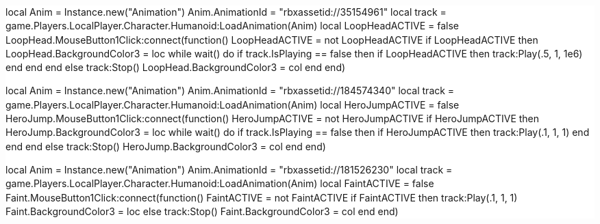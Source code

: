 local Anim = Instance.new("Animation")
Anim.AnimationId = "rbxassetid://35154961"
local track = game.Players.LocalPlayer.Character.Humanoid:LoadAnimation(Anim)
local LoopHeadACTIVE = false
LoopHead.MouseButton1Click:connect(function()
    LoopHeadACTIVE = not LoopHeadACTIVE
    if LoopHeadACTIVE then
        LoopHead.BackgroundColor3 = loc
        while wait() do
         if track.IsPlaying == false then
            if LoopHeadACTIVE then
                track:Play(.5, 1, 1e6)
            end
         end
        end
    else
        track:Stop()
        LoopHead.BackgroundColor3 = col
    end
end)
 
local Anim = Instance.new("Animation")
Anim.AnimationId = "rbxassetid://184574340"
local track = game.Players.LocalPlayer.Character.Humanoid:LoadAnimation(Anim)
local HeroJumpACTIVE = false
HeroJump.MouseButton1Click:connect(function()
    HeroJumpACTIVE = not HeroJumpACTIVE
    if HeroJumpACTIVE then
        HeroJump.BackgroundColor3 = loc
        while wait() do
         if track.IsPlaying == false then
            if HeroJumpACTIVE then
                track:Play(.1, 1, 1)
            end
         end
        end
    else
        track:Stop()
        HeroJump.BackgroundColor3 = col
    end
end)
 
local Anim = Instance.new("Animation")
Anim.AnimationId = "rbxassetid://181526230"
local track = game.Players.LocalPlayer.Character.Humanoid:LoadAnimation(Anim)
local FaintACTIVE = false
Faint.MouseButton1Click:connect(function()
    FaintACTIVE = not FaintACTIVE
    if FaintACTIVE then
        track:Play(.1, 1, 1)
        Faint.BackgroundColor3 = loc
    else
        track:Stop()
        Faint.BackgroundColor3 = col
    end
end)
 